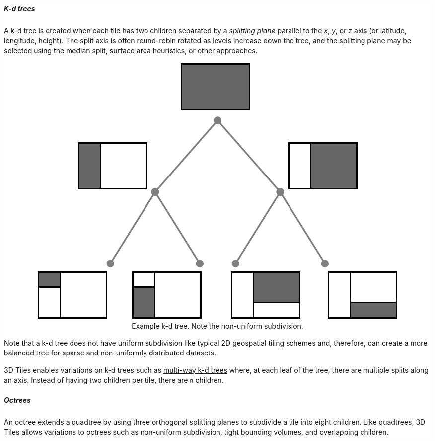 ##### K-d trees

A k-d tree is created when each tile has two children separated by a _splitting plane_ parallel to the _x_, _y_, or _z_ axis (or latitude, longitude, height).  The split axis is often round-robin rotated as levels increase down the tree, and the splitting plane may be selected using the median split, surface area heuristics, or other approaches.

<p align="center">
  <img src="figures/kdtree.png" /><br />
  Example k-d tree.  Note the non-uniform subdivision.
</p>

Note that a k-d tree does not have uniform subdivision like typical 2D geospatial tiling schemes and, therefore, can create a more balanced tree for sparse and non-uniformly distributed datasets.

3D Tiles enables variations on k-d trees such as [multi-way k-d trees](http://www.crs4.it/vic/cgi-bin/bib-page.cgi?id=%27Goswami:2013:EMF%27) where, at each leaf of the tree, there are multiple splits along an axis.  Instead of having two children per tile, there are `n` children.

##### Octrees

An octree extends a quadtree by using three orthogonal splitting planes to subdivide a tile into eight children.  Like quadtrees, 3D Tiles allows variations to octrees such as non-uniform subdivision, tight bounding volumes, and overlapping children.

<p align="center">